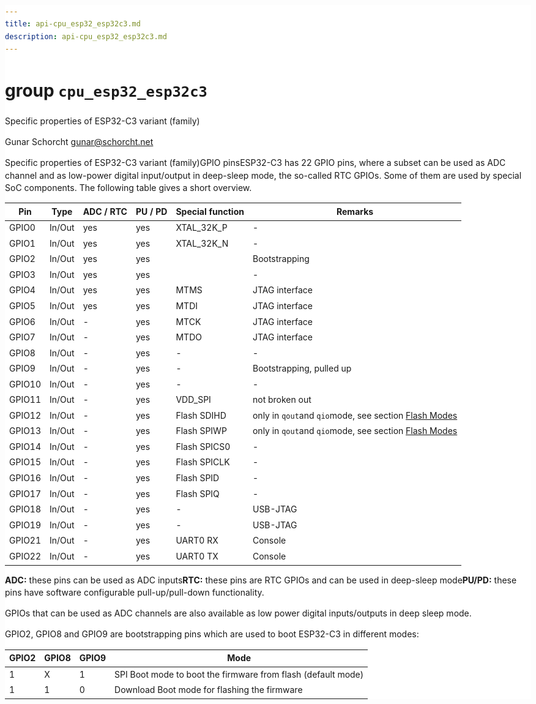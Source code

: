 ```yaml
---
title: api-cpu_esp32_esp32c3.md
description: api-cpu_esp32_esp32c3.md
---
```

# group `cpu_esp32_esp32c3` 

Specific properties of ESP32-C3 variant (family)

Gunar Schorcht [gunar@schorcht.net](mailto:gunar@schorcht.net)

Specific properties of ESP32-C3 variant (family)GPIO pinsESP32-C3 has 22 GPIO pins, where a subset can be used as ADC channel and as low-power digital input/output in deep-sleep mode, the so-called RTC GPIOs. Some of them are used by special SoC components. The following table gives a short overview.

Pin   |Type   |ADC / RTC   |PU / PD   |Special function   |Remarks
--------- | --------- | --------- | --------- | --------- | ---------
GPIO0   |In/Out   |yes   |yes   |XTAL_32K_P   |-
GPIO1   |In/Out   |yes   |yes   |XTAL_32K_N   |-
GPIO2   |In/Out   |yes   |yes   ||Bootstrapping
GPIO3   |In/Out   |yes   |yes   ||-
GPIO4   |In/Out   |yes   |yes   |MTMS   |JTAG interface
GPIO5   |In/Out   |yes   |yes   |MTDI   |JTAG interface
GPIO6   |In/Out   |-   |yes   |MTCK   |JTAG interface
GPIO7   |In/Out   |-   |yes   |MTDO   |JTAG interface
GPIO8   |In/Out   |-   |yes   |-   |-
GPIO9   |In/Out   |-   |yes   |-   |Bootstrapping, pulled up
GPIO10   |In/Out   |-   |yes   |-   |-
GPIO11   |In/Out   |-   |yes   |VDD_SPI   |not broken out
GPIO12   |In/Out   |-   |yes   |Flash SDIHD   |only in `qout`and `qio`mode, see section [Flash Modes](#esp32_flash_modes)
GPIO13   |In/Out   |-   |yes   |Flash SPIWP   |only in `qout`and `qio`mode, see section [Flash Modes](#esp32_flash_modes)
GPIO14   |In/Out   |-   |yes   |Flash SPICS0   |-
GPIO15   |In/Out   |-   |yes   |Flash SPICLK   |-
GPIO16   |In/Out   |-   |yes   |Flash SPID   |-
GPIO17   |In/Out   |-   |yes   |Flash SPIQ   |-
GPIO18   |In/Out   |-   |yes   |-   |USB-JTAG
GPIO19   |In/Out   |-   |yes   |-   |USB-JTAG
GPIO21   |In/Out   |-   |yes   |UART0 RX   |Console
GPIO22   |In/Out   |-   |yes   |UART0 TX   |Console

**ADC:** these pins can be used as ADC inputs**RTC:** these pins are RTC GPIOs and can be used in deep-sleep mode**PU/PD:** these pins have software configurable pull-up/pull-down functionality.

GPIOs that can be used as ADC channels are also available as low power digital inputs/outputs in deep sleep mode.

GPIO2, GPIO8 and GPIO9 are bootstrapping pins which are used to boot ESP32-C3 in different modes:

GPIO2   |GPIO8   |GPIO9   |Mode
--------- | --------- | --------- | ---------
1   |X   |1   |SPI Boot mode to boot the firmware from flash (default mode)
1   |1   |0   |Download Boot mode for flashing the firmware

